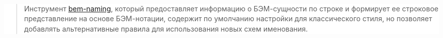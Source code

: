 >Инструмент [bem-naming](https://ru.bem.info/tools/bem/bem-naming/#%D0%91%D0%AD%D0%9C-%D0%BD%D0%BE%D1%82%D0%B0%D1%86%D0%B8%D1%8F), который предоставляет информацию о БЭМ-сущности по строке и формирует ее строковое представление на основе БЭМ-нотации, содержит по умолчанию настройки для классического стиля, но позволяет добавлять альтернативные правила для использования новых схем именования.
